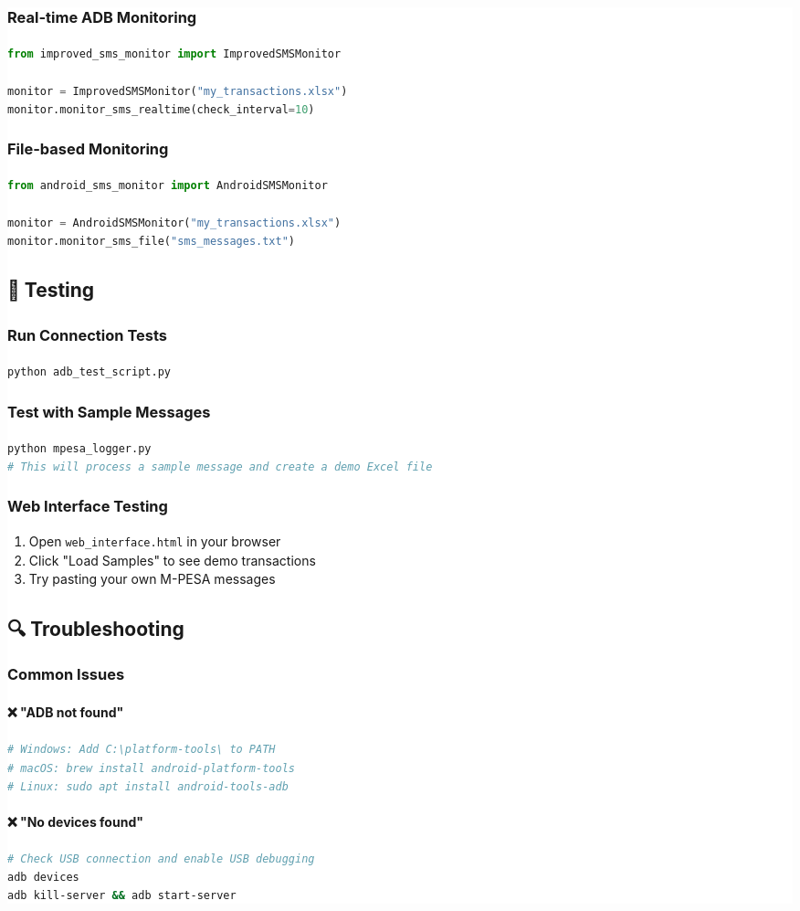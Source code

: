 ### **Real-time ADB Monitoring**
```python
from improved_sms_monitor import ImprovedSMSMonitor

monitor = ImprovedSMSMonitor("my_transactions.xlsx")
monitor.monitor_sms_realtime(check_interval=10)
```

### **File-based Monitoring**
```python
from android_sms_monitor import AndroidSMSMonitor

monitor = AndroidSMSMonitor("my_transactions.xlsx")
monitor.monitor_sms_file("sms_messages.txt")
```

## 🧪 Testing

### **Run Connection Tests**
```bash
python adb_test_script.py
```

### **Test with Sample Messages**
```python
python mpesa_logger.py
# This will process a sample message and create a demo Excel file
```

### **Web Interface Testing**
1. Open `web_interface.html` in your browser
2. Click "Load Samples" to see demo transactions
3. Try pasting your own M-PESA messages

## 🔍 Troubleshooting

### **Common Issues**

#### **❌ "ADB not found"**
```bash
# Windows: Add C:\platform-tools\ to PATH
# macOS: brew install android-platform-tools
# Linux: sudo apt install android-tools-adb
```

#### **❌ "No devices found"**
```bash
# Check USB connection and enable USB debugging
adb devices
adb kill-server && adb start-server
```
